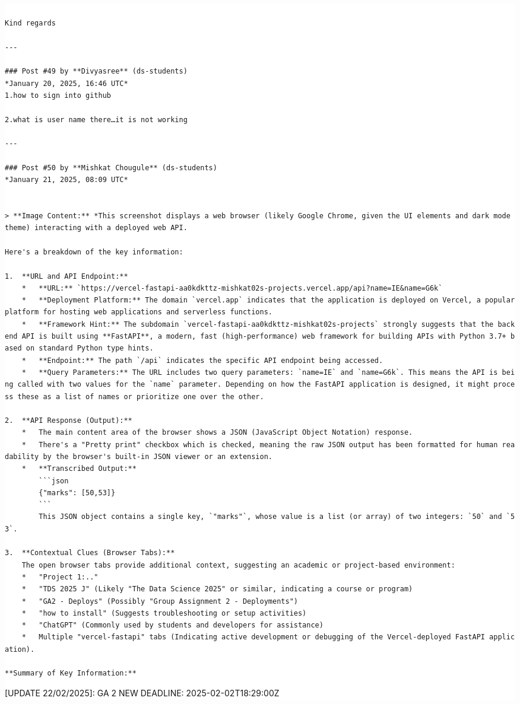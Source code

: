 ```

Kind regards

---

### Post #49 by **Divyasree** (ds-students)
*January 20, 2025, 16:46 UTC*
1.how to sign into github

2.what is user name there…it is not working

---

### Post #50 by **Mishkat Chougule** (ds-students)
*January 21, 2025, 08:09 UTC*


> **Image Content:** *This screenshot displays a web browser (likely Google Chrome, given the UI elements and dark mode theme) interacting with a deployed web API.

Here's a breakdown of the key information:

1.  **URL and API Endpoint:**
    *   **URL:** `https://vercel-fastapi-aa0kdkttz-mishkat02s-projects.vercel.app/api?name=IE&name=G6k`
    *   **Deployment Platform:** The domain `vercel.app` indicates that the application is deployed on Vercel, a popular platform for hosting web applications and serverless functions.
    *   **Framework Hint:** The subdomain `vercel-fastapi-aa0kdkttz-mishkat02s-projects` strongly suggests that the backend API is built using **FastAPI**, a modern, fast (high-performance) web framework for building APIs with Python 3.7+ based on standard Python type hints.
    *   **Endpoint:** The path `/api` indicates the specific API endpoint being accessed.
    *   **Query Parameters:** The URL includes two query parameters: `name=IE` and `name=G6k`. This means the API is being called with two values for the `name` parameter. Depending on how the FastAPI application is designed, it might process these as a list of names or prioritize one over the other.

2.  **API Response (Output):**
    *   The main content area of the browser shows a JSON (JavaScript Object Notation) response.
    *   There's a "Pretty print" checkbox which is checked, meaning the raw JSON output has been formatted for human readability by the browser's built-in JSON viewer or an extension.
    *   **Transcribed Output:**
        ```json
        {"marks": [50,53]}
        ```
        This JSON object contains a single key, `"marks"`, whose value is a list (or array) of two integers: `50` and `53`.

3.  **Contextual Clues (Browser Tabs):**
    The open browser tabs provide additional context, suggesting an academic or project-based environment:
    *   "Project 1:.."
    *   "TDS 2025 J" (Likely "The Data Science 2025" or similar, indicating a course or program)
    *   "GA2 - Deploys" (Possibly "Group Assignment 2 - Deployments")
    *   "how to install" (Suggests troubleshooting or setup activities)
    *   "ChatGPT" (Commonly used by students and developers for assistance)
    *   Multiple "vercel-fastapi" tabs (Indicating active development or debugging of the Vercel-deployed FastAPI application).

**Summary of Key Information:**

```

[UPDATE 22/02/2025]: GA 2 NEW DEADLINE: 2025-02-02T18:29:00Z